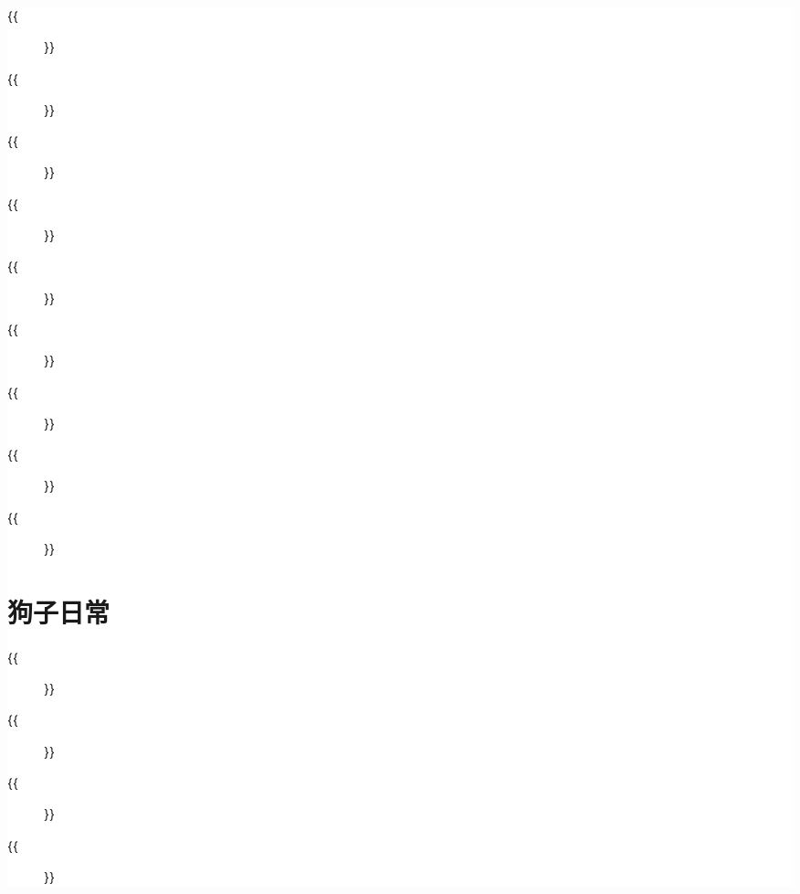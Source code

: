 <div class="col-12 col-md-6 col-lg-4 item">
{{<figure src="/image/成都/c25.jpg">}}
</div>

<div class="col-12 col-md-6 col-lg-4 item">
{{<figure src="/image/成都/c26.jpg">}}
</div>

<div class="col-12 col-md-6 col-lg-4 item">
{{<figure src="/image/成都/c27.jpg">}}
</div>

<div class="col-12 col-md-6 col-lg-4 item">
{{<figure src="/image/成都/c28.jpg">}}
</div>

<div class="col-12 col-md-6 col-lg-4 item">
{{<figure src="/image/成都/c29.jpg">}}
</div>

<div class="col-12 col-md-6 col-lg-4 item">
{{<figure src="/image/成都/c30.jpg">}}
</div>

<div class="col-12 col-md-6 col-lg-4 item">
{{<figure src="/image/成都/c31.jpg">}}
</div>

<div class="col-12 col-md-6 col-lg-4 item">
{{<figure src="/image/成都/c32.jpg">}}
</div>

<div class="col-12 col-md-6 col-lg-4 item">
{{<figure src="/image/成都/c33.jpg">}}
</div>
</div>

# 狗子日常

<div class="row">
<div class="col-12 col-md-6 col-lg-4 item">
{{<figure src="/image/dog/dog1.jpg">}}
</div>

<div class="col-12 col-md-6 col-lg-4 item">
{{<figure src="/image/dog/dog2.jpg">}}
</div>

<div class="col-12 col-md-6 col-lg-4 item">
{{<figure src="/image/dog/dog3.jpg">}}
</div>

<div class="col-12 col-md-6 col-lg-4 item">
{{<figure src="/image/dog/dog4.jpg">}}
</div>
